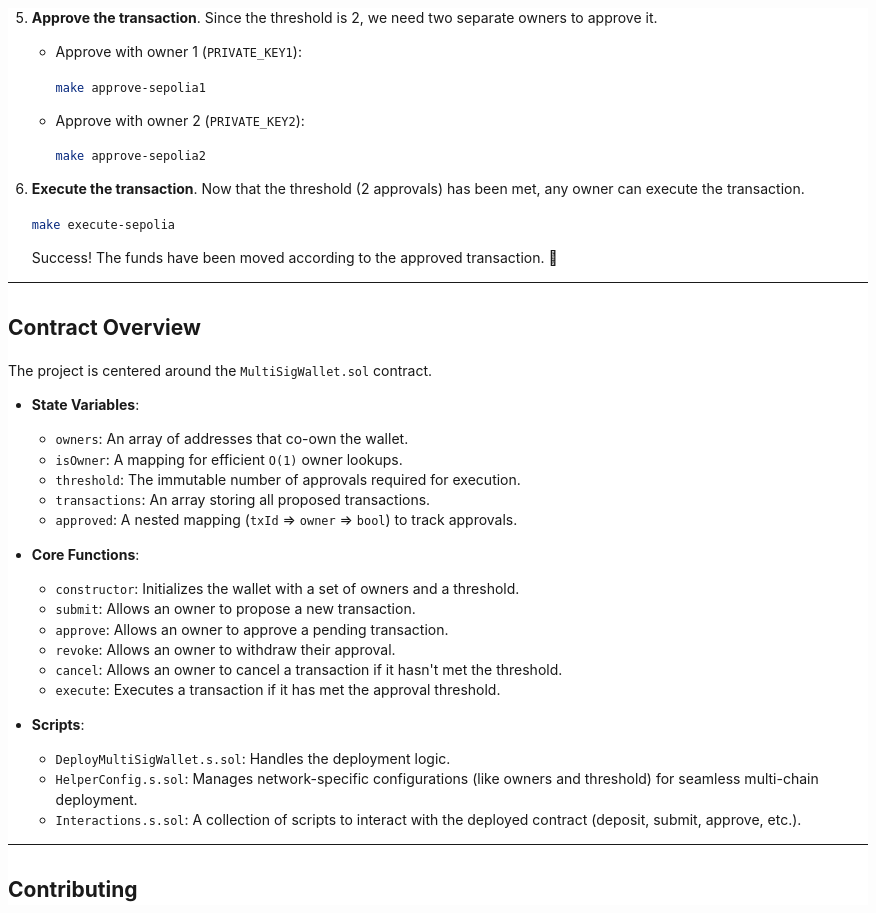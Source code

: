 5.  **Approve the transaction**. Since the threshold is 2, we need two separate owners to approve it.

      * Approve with owner 1 (`PRIVATE_KEY1`):
        ```sh
        make approve-sepolia1
        ```
      * Approve with owner 2 (`PRIVATE_KEY2`):
        ```sh
        make approve-sepolia2
        ```

6.  **Execute the transaction**. Now that the threshold (2 approvals) has been met, any owner can execute the transaction.

    ```sh
    make execute-sepolia
    ```

    Success\! The funds have been moved according to the approved transaction. 🎉

-----

## Contract Overview

The project is centered around the `MultiSigWallet.sol` contract.

  * **State Variables**:

      * `owners`: An array of addresses that co-own the wallet.
      * `isOwner`: A mapping for efficient `O(1)` owner lookups.
      * `threshold`: The immutable number of approvals required for execution.
      * `transactions`: An array storing all proposed transactions.
      * `approved`: A nested mapping (`txId` =\> `owner` =\> `bool`) to track approvals.

  * **Core Functions**:

      * `constructor`: Initializes the wallet with a set of owners and a threshold.
      * `submit`: Allows an owner to propose a new transaction.
      * `approve`: Allows an owner to approve a pending transaction.
      * `revoke`: Allows an owner to withdraw their approval.
      * `cancel`: Allows an owner to cancel a transaction if it hasn't met the threshold.
      * `execute`: Executes a transaction if it has met the approval threshold.

  * **Scripts**:

      * `DeployMultiSigWallet.s.sol`: Handles the deployment logic.
      * `HelperConfig.s.sol`: Manages network-specific configurations (like owners and threshold) for seamless multi-chain deployment.
      * `Interactions.s.sol`: A collection of scripts to interact with the deployed contract (deposit, submit, approve, etc.).

-----

## Contributing
